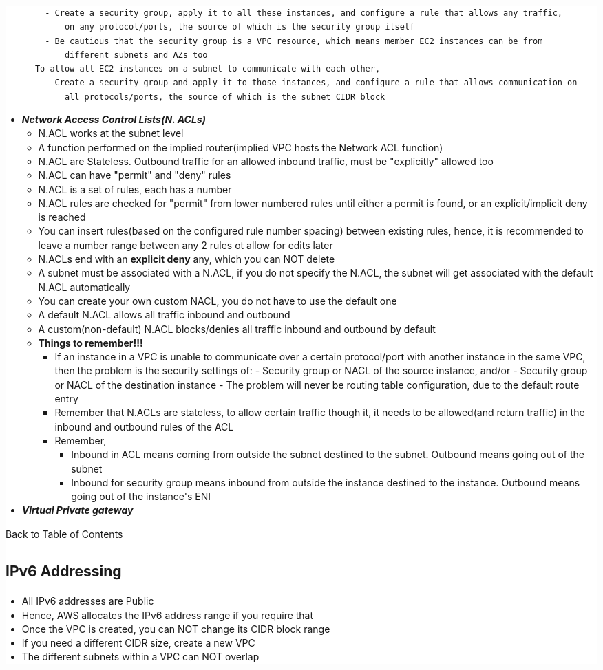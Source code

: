             - Create a security group, apply it to all these instances, and configure a rule that allows any traffic,
                on any protocol/ports, the source of which is the security group itself
            - Be cautious that the security group is a VPC resource, which means member EC2 instances can be from
                different subnets and AZs too
        - To allow all EC2 instances on a subnet to communicate with each other,
            - Create a security group and apply it to those instances, and configure a rule that allows communication on
                all protocols/ports, the source of which is the subnet CIDR block                          
- **_Network Access Control Lists(N. ACLs)_** 
    - N.ACL works at the subnet level
    - A function performed on the implied router(implied VPC hosts the Network ACL function)
    - N.ACL are Stateless. Outbound traffic for an allowed inbound traffic, must be "explicitly" allowed too
    - N.ACL can have "permit" and "deny" rules
    - N.ACL is a set of rules, each has a number
    - N.ACL rules are checked for "permit" from lower numbered rules until either a permit is found, or an
        explicit/implicit deny is reached
    - You can insert rules(based on the configured rule number spacing) between existing rules, hence, it is recommended
        to leave a number range between any 2 rules ot allow for edits later
    - N.ACLs end with an **explicit deny** any, which you can NOT delete
    - A subnet must be associated with a N.ACL, if you do not specify the N.ACL, the subnet will get associated with the
        default N.ACL automatically
    - You can create your own custom NACL, you do not have to use the default one
    - A default N.ACL allows all traffic inbound and outbound
    - A custom(non-default) N.ACL blocks/denies all traffic inbound and outbound by default
    - **Things to remember!!!**
        - If an instance in a VPC is unable to communicate over a certain protocol/port with another instance in the
            same VPC, then the problem is the security settings of:
                - Security group or NACL of the source instance, and/or
                - Security group or NACL of the destination instance
                    - The problem will never be routing table configuration, due to the default route entry
        - Remember that N.ACLs are stateless, to allow certain traffic though it, it needs to be allowed(and return traffic)
            in the inbound and outbound rules of the ACL
        - Remember,
            - Inbound in ACL means coming from outside the subnet destined to the subnet. Outbound means going out of the
                subnet
            - Inbound for security group means inbound from outside the instance destined to the instance. Outbound means
                going out of the instance's ENI                                 
- **_Virtual Private gateway_**

[Back to Table of Contents](#toc)

## IPv6 Addressing
- All IPv6 addresses are Public
- Hence, AWS allocates the IPv6 address range if you require that
- Once the VPC is created, you can NOT change its CIDR block range
- If you need a different CIDR size, create a new VPC
- The different subnets within a VPC can NOT overlap
